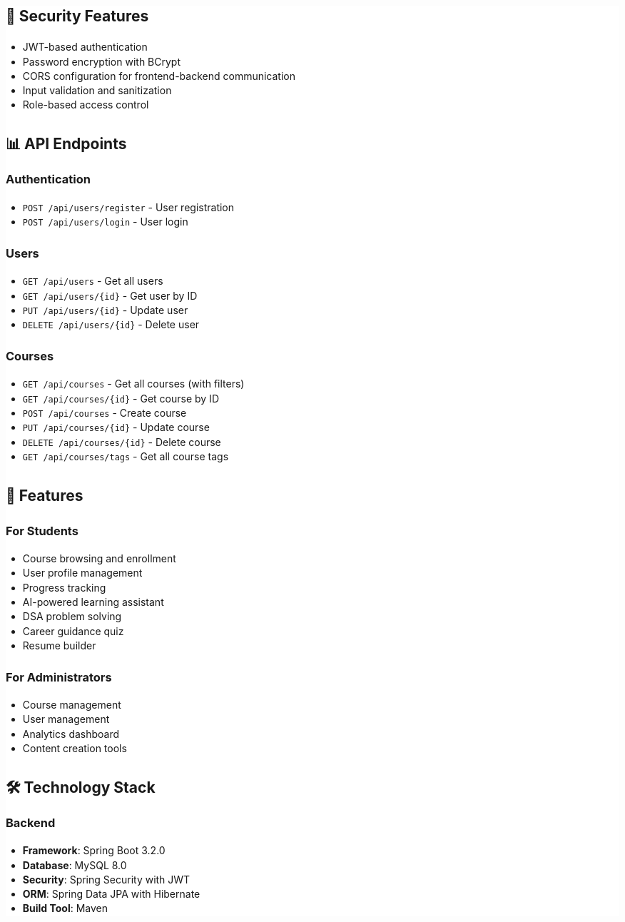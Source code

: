 ## 🔐 Security Features

- JWT-based authentication
- Password encryption with BCrypt
- CORS configuration for frontend-backend communication
- Input validation and sanitization
- Role-based access control

## 📊 API Endpoints

### Authentication
- `POST /api/users/register` - User registration
- `POST /api/users/login` - User login

### Users
- `GET /api/users` - Get all users
- `GET /api/users/{id}` - Get user by ID
- `PUT /api/users/{id}` - Update user
- `DELETE /api/users/{id}` - Delete user

### Courses
- `GET /api/courses` - Get all courses (with filters)
- `GET /api/courses/{id}` - Get course by ID
- `POST /api/courses` - Create course
- `PUT /api/courses/{id}` - Update course
- `DELETE /api/courses/{id}` - Delete course
- `GET /api/courses/tags` - Get all course tags

## 🎯 Features

### For Students
- Course browsing and enrollment
- User profile management
- Progress tracking
- AI-powered learning assistant
- DSA problem solving
- Career guidance quiz
- Resume builder

### For Administrators
- Course management
- User management
- Analytics dashboard
- Content creation tools

## 🛠️ Technology Stack

### Backend
- **Framework**: Spring Boot 3.2.0
- **Database**: MySQL 8.0
- **Security**: Spring Security with JWT
- **ORM**: Spring Data JPA with Hibernate
- **Build Tool**: Maven
